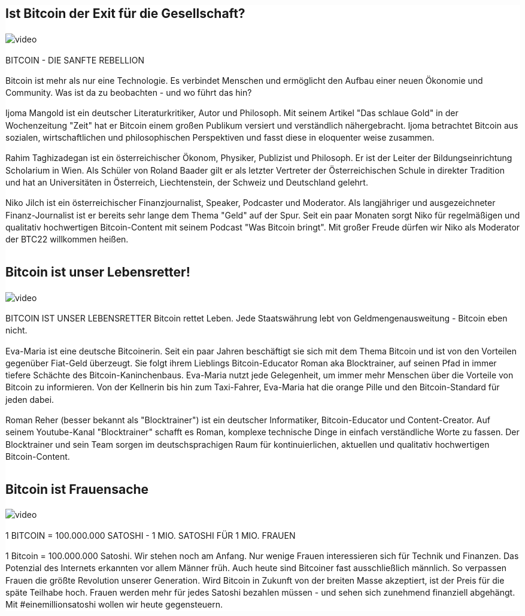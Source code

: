 ## Ist Bitcoin der Exit für die Gesellschaft?

![video](https://youtu.be/9EH_68ifXO0?si=fJ8TCgBfYCufpOsH)

BITCOIN - DIE SANFTE REBELLION

Bitcoin ist mehr als nur eine Technologie. Es verbindet Menschen und ermöglicht den Aufbau einer neuen Ökonomie und Community. Was ist da zu beobachten - und wo führt das hin?

Ijoma Mangold ist ein deutscher Literaturkritiker, Autor und Philosoph. Mit seinem Artikel "Das schlaue Gold" in der Wochenzeitung "Zeit" hat er Bitcoin einem großen Publikum versiert und verständlich nähergebracht. Ijoma betrachtet Bitcoin aus sozialen, wirtschaftlichen und philosophischen Perspektiven und fasst diese in eloquenter weise zusammen.

Rahim Taghizadegan ist ein österreichischer Ökonom, Physiker, Publizist und Philosoph. Er ist der Leiter der Bildungseinrichtung Scholarium in Wien. Als Schüler von Roland Baader gilt er als letzter Vertreter der Österreichischen Schule in direkter Tradition und hat an Universitäten in Österreich, Liechtenstein, der Schweiz und Deutschland gelehrt.

Niko Jilch ist ein österreichischer Finanzjournalist, Speaker, Podcaster und Moderator. Als langjähriger und ausgezeichneter Finanz-Journalist ist er bereits sehr lange dem Thema "Geld" auf der Spur. Seit ein paar Monaten sorgt Niko für regelmäßigen und qualitativ hochwertigen Bitcoin-Content mit seinem Podcast "Was Bitcoin bringt". Mit großer Freude dürfen wir Niko als Moderator der BTC22 willkommen heißen.

## Bitcoin ist unser Lebensretter!

![video](https://youtu.be/9yMFhJwt944?si=5oqFKYmCWZlGPHab)

BITCOIN IST UNSER LEBENSRETTER
Bitcoin rettet Leben. Jede Staatswährung lebt von Geldmengenausweitung - Bitcoin eben nicht.

Eva-Maria ist eine deutsche Bitcoinerin. Seit ein paar Jahren beschäftigt sie sich mit dem Thema Bitcoin und ist von den Vorteilen gegenüber Fiat-Geld überzeugt. Sie folgt ihrem Lieblings Bitcoin-Educator Roman aka Blocktrainer, auf seinen Pfad in immer tiefere Schächte des Bitcoin-Kaninchenbaus. Eva-Maria nutzt jede Gelegenheit, um immer mehr Menschen über die Vorteile von Bitcoin zu informieren. Von der Kellnerin bis hin zum Taxi-Fahrer, Eva-Maria hat die orange Pille und den Bitcoin-Standard für jeden dabei.

Roman Reher (besser bekannt als "Blocktrainer") ist ein deutscher Informatiker, Bitcoin-Educator und Content-Creator. Auf seinem Youtube-Kanal "Blocktrainer" schafft es Roman, komplexe technische Dinge in einfach verständliche Worte zu fassen. Der Blocktrainer und sein Team sorgen im deutschsprachigen Raum für kontinuierlichen, aktuellen und qualitativ hochwertigen Bitcoin-Content.

## Bitcoin ist Frauensache

![video](https://youtu.be/3CxuanC3k68?si=KBHhrPzQEgv0MguE)

1 BITCOIN = 100.000.000 SATOSHI - 1 MIO. SATOSHI FÜR 1 MIO. FRAUEN

1 Bitcoin = 100.000.000 Satoshi. Wir stehen noch am Anfang. Nur wenige Frauen interessieren sich für Technik und Finanzen. Das Potenzial des Internets erkannten vor allem Männer früh. Auch heute sind Bitcoiner fast ausschließlich männlich. So verpassen Frauen die größte Revolution unserer Generation. Wird Bitcoin in Zukunft von der breiten Masse akzeptiert, ist der Preis für die späte Teilhabe hoch. Frauen werden mehr für jedes Satoshi bezahlen müssen - und sehen sich zunehmend finanziell abgehängt. Mit #einemillionsatoshi wollen wir heute gegensteuern.
